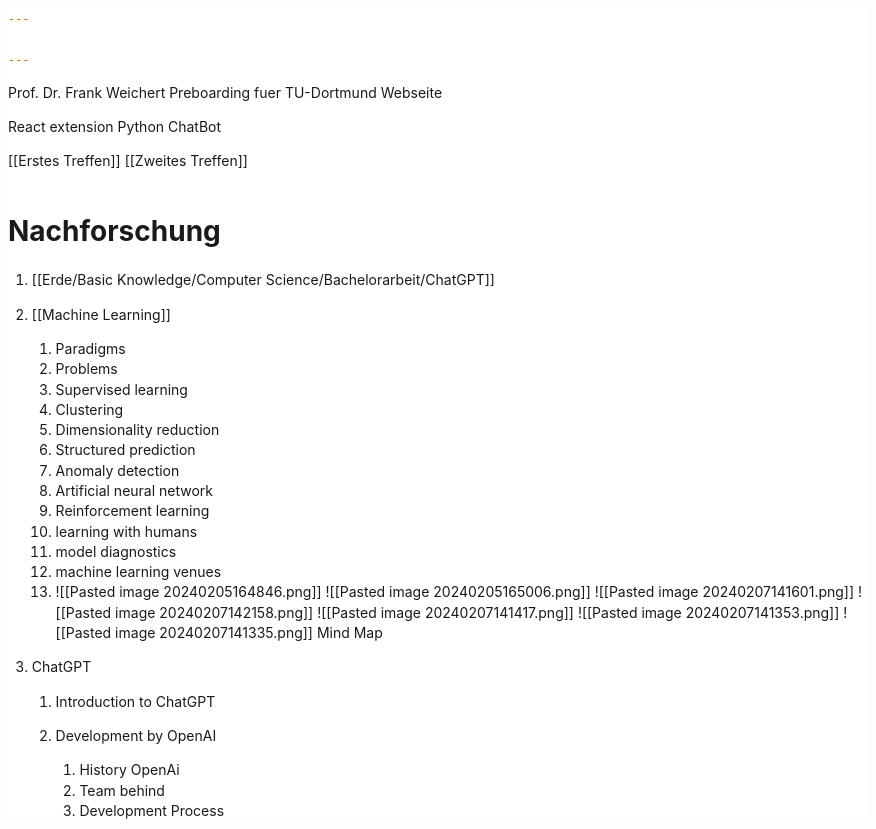 ```yaml
---

---
```

Prof. Dr. Frank Weichert
Preboarding fuer TU-Dortmund Webseite

React extension
Python ChatBot

[[Erstes Treffen]]
[[Zweites Treffen]]



# Nachforschung
1. [[Erde/Basic Knowledge/Computer Science/Bachelorarbeit/ChatGPT]]
2. [[Machine Learning]]
	1. Paradigms
	2. Problems
	3. Supervised learning
	4. Clustering
	5. Dimensionality reduction
	6. Structured prediction
	7. Anomaly detection
	8. Artificial neural network
	9. Reinforcement learning
	10. learning with humans
	11. model diagnostics
	12. machine learning venues
	13. ![[Pasted image 20240205164846.png]]
![[Pasted image 20240205165006.png]]
![[Pasted image 20240207141601.png]]
![[Pasted image 20240207142158.png]]
![[Pasted image 20240207141417.png]]
![[Pasted image 20240207141353.png]]
![[Pasted image 20240207141335.png]]
Mind Map

1. ChatGPT
	1. Introduction to ChatGPT

	
	
	
	2. Development by OpenAI
		1. History OpenAi
		2. Team behind
		3. Development Process
